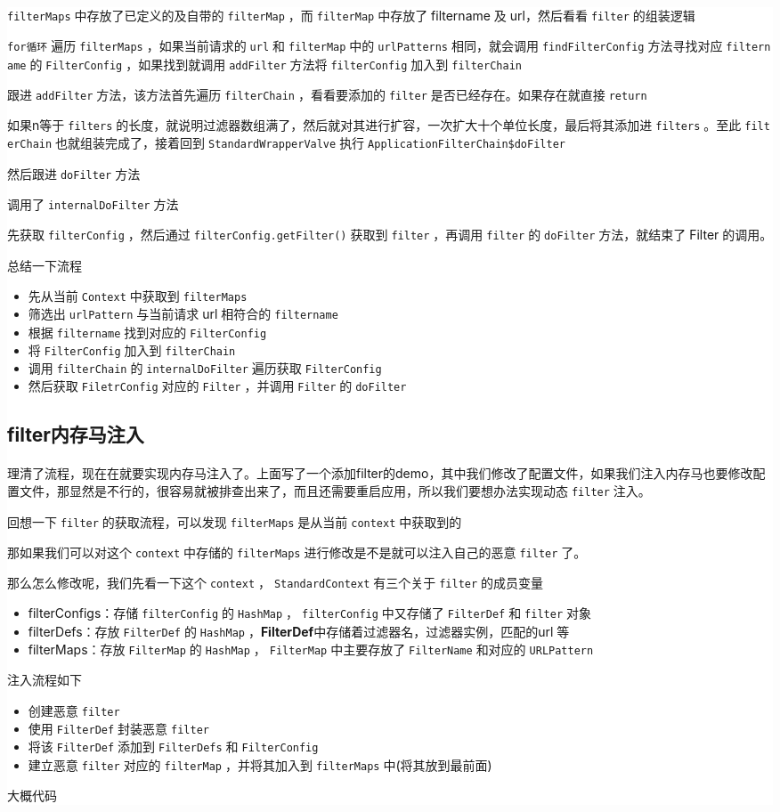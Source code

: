 

`filterMaps` 中存放了已定义的及自带的 `filterMap` ，而 `filterMap` 中存放了 filtername 及 url，然后看看 `filter` 的组装逻辑



`for循环` 遍历 `filterMaps` ，如果当前请求的 `url` 和 `filterMap` 中的 `urlPatterns` 相同，就会调用 `findFilterConfig` 方法寻找对应 `filtername` 的 `FilterConfig` ，如果找到就调用 `addFilter` 方法将 `filterConfig` 加入到 `filterChain`

跟进 `addFilter` 方法，该方法首先遍历 `filterChain` ，看看要添加的 `filter` 是否已经存在。如果存在就直接 `return`



如果n等于 `filters` 的长度，就说明过滤器数组满了，然后就对其进行扩容，一次扩大十个单位长度，最后将其添加进 `filters` 。至此 `filterChain` 也就组装完成了，接着回到 `StandardWrapperValve` 执行 `ApplicationFilterChain$doFilter`



然后跟进 `doFilter` 方法



调用了 `internalDoFilter` 方法



先获取 `filterConfig` ，然后通过 `filterConfig.getFilter()` 获取到 `filter` ，再调用 `filter` 的 `doFilter` 方法，就结束了 Filter 的调用。

总结一下流程

+   先从当前 `Context` 中获取到 `filterMaps`
+   筛选出 `urlPattern` 与当前请求 url 相符合的 `filtername`
+   根据 `filtername` 找到对应的 `FilterConfig`
+   将 `FilterConfig` 加入到 `filterChain`
+   调用 `filterChain` 的 `internalDoFilter` 遍历获取 `FilterConfig`
+   然后获取 `FiletrConfig` 对应的 `Filter` ，并调用 `Filter` 的 `doFilter`

## filter内存马注入

理清了流程，现在在就要实现内存马注入了。上面写了一个添加filter的demo，其中我们修改了配置文件，如果我们注入内存马也要修改配置文件，那显然是不行的，很容易就被排查出来了，而且还需要重启应用，所以我们要想办法实现动态 `filter` 注入。

回想一下 `filter` 的获取流程，可以发现 `filterMaps` 是从当前 `context` 中获取到的



那如果我们可以对这个 `context` 中存储的 `filterMaps` 进行修改是不是就可以注入自己的恶意 `filter` 了。

那么怎么修改呢，我们先看一下这个 `context` ， `StandardContext` 有三个关于 `filter` 的成员变量



+   filterConfigs：存储 `filterConfig` 的 `HashMap` ， `filterConfig` 中又存储了 `FilterDef` 和 `filter` 对象
+   filterDefs：存放 `FilterDef` 的 `HashMap` ，**FilterDef**中存储着过滤器名，过滤器实例，匹配的url 等
+   filterMaps：存放 `FilterMap` 的 `HashMap` ， `FilterMap` 中主要存放了 `FilterName` 和对应的 `URLPattern`

注入流程如下

+   创建恶意 `filter`
+   使用 `FilterDef` 封装恶意 `filter`
+   将该 `FilterDef` 添加到 `FilterDefs` 和 `FilterConfig`
+   建立恶意 `filter` 对应的 `filterMap` ，并将其加入到 `filterMaps` 中(将其放到最前面)

大概代码
